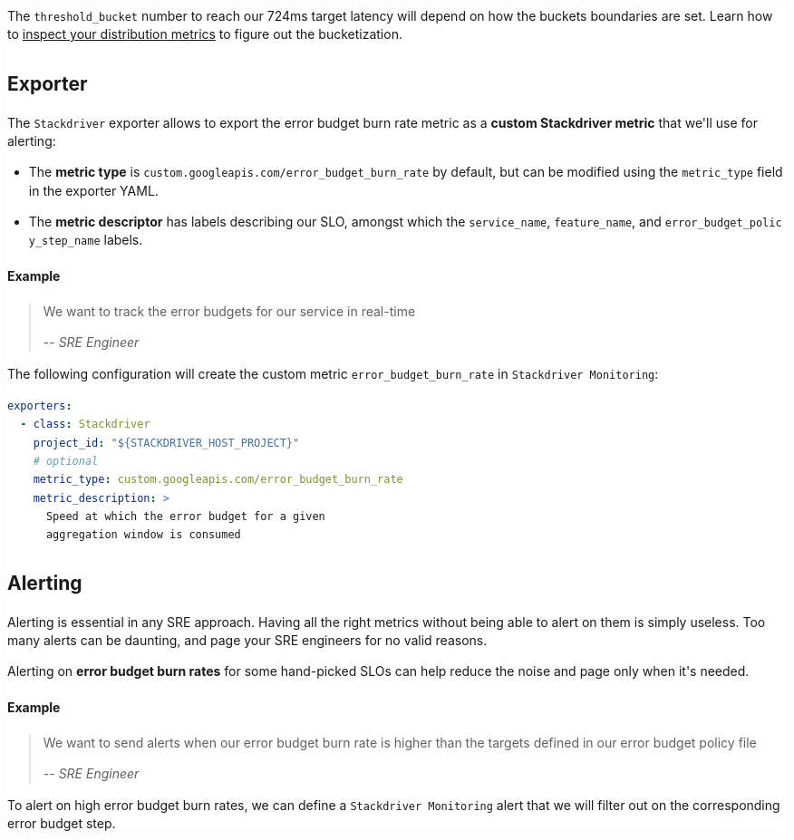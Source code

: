 The `threshold_bucket` number to reach our 724ms target latency will depend on how the buckets boundaries are set. Learn how to [inspect your distribution metrics](https://cloud.google.com/logging/docs/logs-based-metrics/distribution-metrics#inspecting_distribution_metrics) to figure out the bucketization.


## Exporter

The `Stackdriver` exporter allows to export the error budget burn rate metric as a **custom Stackdriver metric** that we'll use for alerting:

 * The **metric type** is `custom.googleapis.com/error_budget_burn_rate` by default, but can be modified using the `metric_type` field in the exporter YAML.

 * The **metric descriptor** has labels describing our SLO, amongst which the `service_name`, `feature_name`, and `error_budget_policy_step_name` labels.

#### Example

> We want to track the error budgets for our service in real-time
>
> -- <cite>SRE Engineer</cite>

The following configuration will create the custom metric `error_budget_burn_rate` in `Stackdriver Monitoring`:

```yaml
exporters:
  - class: Stackdriver
    project_id: "${STACKDRIVER_HOST_PROJECT}"
    # optional
    metric_type: custom.googleapis.com/error_budget_burn_rate
    metric_description: >
      Speed at which the error budget for a given
      aggregation window is consumed
```

## Alerting

Alerting is essential in any SRE approach. Having all the right metrics without being able to alert on them is simply useless.
Too many alerts can be daunting, and page your SRE engineers for no valid reasons.

Alerting on **error budget burn rates** for some hand-picked SLOs can help reduce the noise and page only when it's needed.

#### Example

> We want to send alerts when our error budget burn rate is higher than the targets defined in our error budget policy file
>
> -- <cite>SRE Engineer</cite>

To alert on high error budget burn rates, we can define a `Stackdriver Monitoring` alert that we will filter out on the corresponding error budget step.
